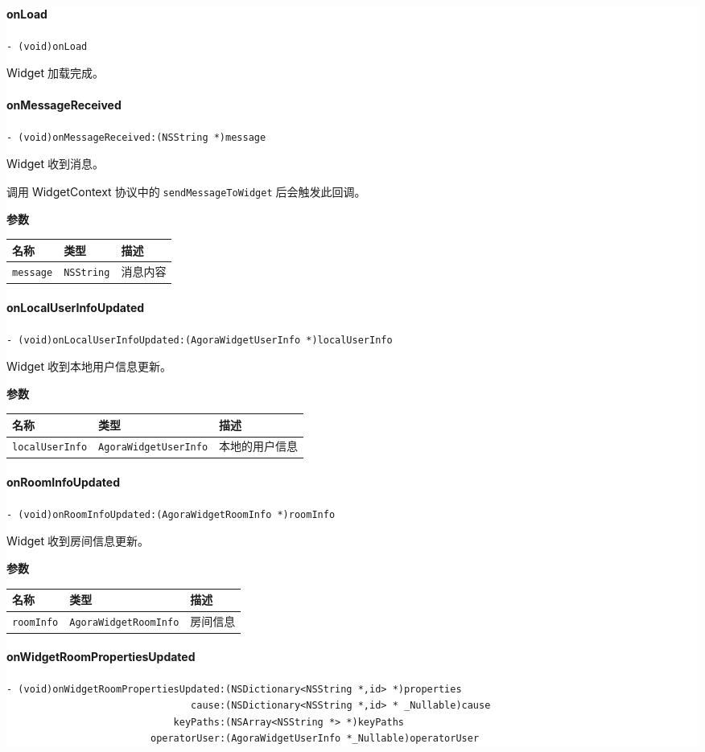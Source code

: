 #### onLoad

```objc
- (void)onLoad
```

Widget 加载完成。

#### onMessageReceived

```objc
- (void)onMessageReceived:(NSString *)message
```

Widget 收到消息。

调用 WidgetContext 协议中的 `sendMessageToWidget` 后会触发此回调。

**参数**

| 名称      | 类型     | 描述     |
| :-------- | :------- | :------- |
| `message` | `NSString` | 消息内容 |

#### onLocalUserInfoUpdated

```objc
- (void)onLocalUserInfoUpdated:(AgoraWidgetUserInfo *)localUserInfo
```

Widget 收到本地用户信息更新。

**参数**

| 名称            | 类型                  | 描述           |
| :-------------- | :-------------------- | :------------- |
| `localUserInfo` | `AgoraWidgetUserInfo` | 本地的用户信息 |

#### onRoomInfoUpdated

```objc
- (void)onRoomInfoUpdated:(AgoraWidgetRoomInfo *)roomInfo
```

Widget 收到房间信息更新。

**参数**

| 名称       | 类型                  | 描述     |
| :--------- | :-------------------- | :------- |
| `roomInfo` | `AgoraWidgetRoomInfo` | 房间信息 |

#### onWidgetRoomPropertiesUpdated

```objc
- (void)onWidgetRoomPropertiesUpdated:(NSDictionary<NSString *,id> *)properties
                                cause:(NSDictionary<NSString *,id> * _Nullable)cause
                             keyPaths:(NSArray<NSString *> *)keyPaths
                         operatorUser:(AgoraWidgetUserInfo *_Nullable)operatorUser
```
